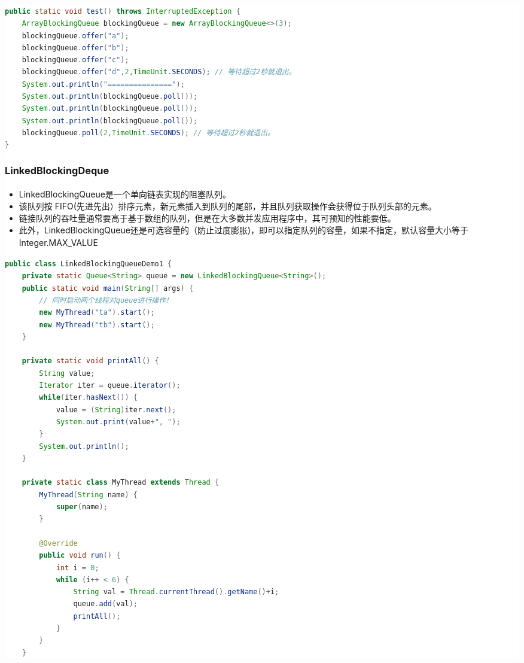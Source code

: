 ```java
public static void test() throws InterruptedException {
    ArrayBlockingQueue blockingQueue = new ArrayBlockingQueue<>(3);
    blockingQueue.offer("a");
    blockingQueue.offer("b");
    blockingQueue.offer("c");
    blockingQueue.offer("d",2,TimeUnit.SECONDS); // 等待超过2秒就退出。
    System.out.println("===============");
    System.out.println(blockingQueue.poll());
    System.out.println(blockingQueue.poll());
    System.out.println(blockingQueue.poll());
    blockingQueue.poll(2,TimeUnit.SECONDS); // 等待超过2秒就退出。
}
```

### LinkedBlockingDeque

-   LinkedBlockingQueue是一个单向链表实现的阻塞队列。
-   该队列按 FIFO(先进先出）排序元素，新元素插入到队列的尾部，并且队列获取操作会获得位于队列头部的元素。
-   链接队列的吞吐量通常要高于基于数组的队列，但是在大多数并发应用程序中，其可预知的性能要低。
-   此外，LinkedBlockingQueue还是可选容量的（防止过度膨胀)，即可以指定队列的容量，如果不指定，默认容量大小等于Integer.MAX_VALUE

```java
public class LinkedBlockingQueueDemo1 {
    private static Queue<String> queue = new LinkedBlockingQueue<String>();
    public static void main(String[] args) {
        // 同时启动两个线程对queue进行操作!
        new MyThread("ta").start();
        new MyThread("tb").start();
    }

    private static void printAll() {
        String value;
        Iterator iter = queue.iterator();
        while(iter.hasNext()) {
            value = (String)iter.next();
            System.out.print(value+", ");
        }
        System.out.println();
    }

    private static class MyThread extends Thread {
        MyThread(String name) {
            super(name);
        }

        @Override
        public void run() {
            int i = 0;
            while (i++ < 6) {
                String val = Thread.currentThread().getName()+i;
                queue.add(val);
                printAll();
            }
        }
    }
```
